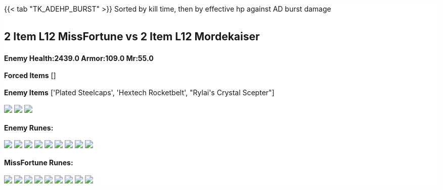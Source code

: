 {{< tab "TK_ADEHP_BURST" >}}
Sorted by kill time, then by effective hp against AD burst damage
## 2 Item L12 MissFortune vs 2 Item L12 Mordekaiser

**Enemy Health:2439.0 Armor:109.0 Mr:55.0**


**Forced Items** []








**Enemy Items** ['Plated Steelcaps', 'Hextech Rocketbelt', "Rylai's Crystal Scepter"]





![](/item/3047.png)
![](/item/3152.png)
![](/item/3116.png)



**Enemy Runes:**





![](/Styles/Precision/Conqueror/Conqueror.png)
![](/Styles/Precision/Triumph.png)
![](/Styles/Precision/LegendTenacity/LegendTenacity.png)
![](/Styles/Sorcery/LastStand/LastStand.png)
![](/Styles/Resolve/Conditioning/Conditioning.png)
![](/Styles/Resolve/Revitalize/Revitalize.png)
![](/StatMods/StatModsAdaptiveForceIcon.png)
![](/StatMods/StatModsAdaptiveForceIcon.png)
![](/StatMods/StatModsArmorIcon.png)



**MissFortune Runes:**


![](/Styles/Precision/PressTheAttack/PressTheAttack.png)
![](/Styles/Precision/Overheal.png)
![](/Styles/Precision/LegendBloodline/LegendBloodline.png)
![](/Styles/Precision/CutDown/CutDown.png)
![](/Styles/Sorcery/AbsoluteFocus/AbsoluteFocus.png)
![](/Styles/Sorcery/GatheringStorm/GatheringStorm.png)
![](/StatMods/StatModsAdaptiveForceIcon.png)
![](/StatMods/StatModsAdaptiveForceIcon.png)
![](/StatMods/StatModsArmorIcon.png)
